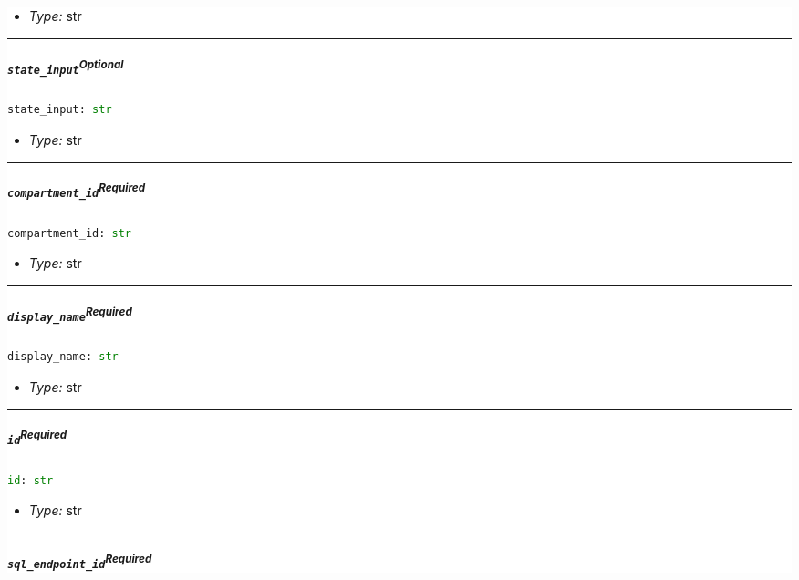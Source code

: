 - *Type:* str

---

##### `state_input`<sup>Optional</sup> <a name="state_input" id="rhizo-co-terraform-provider-oci.dataOciDataflowSqlEndpoints.DataOciDataflowSqlEndpoints.property.stateInput"></a>

```python
state_input: str
```

- *Type:* str

---

##### `compartment_id`<sup>Required</sup> <a name="compartment_id" id="rhizo-co-terraform-provider-oci.dataOciDataflowSqlEndpoints.DataOciDataflowSqlEndpoints.property.compartmentId"></a>

```python
compartment_id: str
```

- *Type:* str

---

##### `display_name`<sup>Required</sup> <a name="display_name" id="rhizo-co-terraform-provider-oci.dataOciDataflowSqlEndpoints.DataOciDataflowSqlEndpoints.property.displayName"></a>

```python
display_name: str
```

- *Type:* str

---

##### `id`<sup>Required</sup> <a name="id" id="rhizo-co-terraform-provider-oci.dataOciDataflowSqlEndpoints.DataOciDataflowSqlEndpoints.property.id"></a>

```python
id: str
```

- *Type:* str

---

##### `sql_endpoint_id`<sup>Required</sup> <a name="sql_endpoint_id" id="rhizo-co-terraform-provider-oci.dataOciDataflowSqlEndpoints.DataOciDataflowSqlEndpoints.property.sqlEndpointId"></a>
